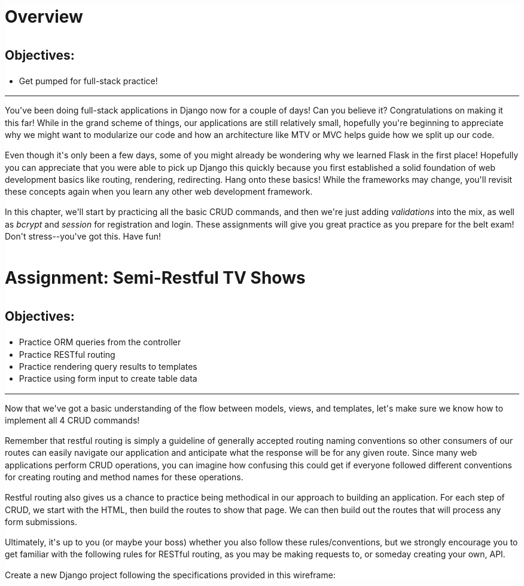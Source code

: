 ﻿# Overview

## Objectives:

-   Get pumped for full-stack practice!

----------

You've been doing full-stack applications in Django now for a couple of days! Can you believe it? Congratulations on making it this far! While in the grand scheme of things, our applications are still relatively small, hopefully you're beginning to appreciate why we might want to modularize our code and how an architecture like MTV or MVC helps guide how we split up our code.

Even though it's only been a few days, some of you might already be wondering why we learned Flask in the first place! Hopefully you can appreciate that you were able to pick up Django this quickly because you first established a solid foundation of web development basics like routing, rendering, redirecting. Hang onto these basics! While the frameworks may change, you'll revisit these concepts again when you learn any other web development framework.

In this chapter, we'll start by practicing all the basic CRUD commands, and then we're just adding  _validations_ into the mix, as well as  _bcrypt_  and  _session_  for registration and login. These assignments will give you great practice as you prepare for the belt exam! Don't stress--you've got this. Have fun!

# Assignment: Semi-Restful TV Shows

## Objectives:

-   Practice ORM queries from the controller
-   Practice RESTful routing
-   Practice rendering query results to templates
-   Practice using form input to create table data

----------

Now that we've got a basic understanding of the flow between models, views, and templates, let's make sure we know how to implement all 4 CRUD commands!

Remember that restful routing is simply a guideline of generally accepted routing naming conventions so other consumers of our routes can easily navigate our application and anticipate what the response will be for any given route. Since many web applications perform CRUD operations, you can imagine how confusing this could get if everyone followed different conventions for creating routing and method names for these operations.

Restful routing also gives us a chance to practice being methodical in our approach to building an application. For each step of CRUD, we start with the HTML, then build the routes to show that page. We can then build out the routes that will process any form submissions.

Ultimately, it's up to you (or maybe your boss) whether you also follow these rules/conventions, but we strongly encourage you to get familiar with the following rules for RESTful routing, as you may be making requests to, or someday creating your own, API.

Create a new Django project following the specifications provided in this wireframe:
